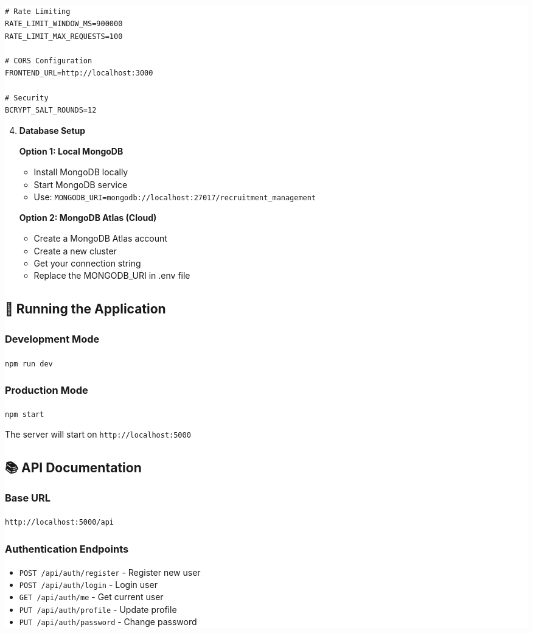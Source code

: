    ```env
   # Rate Limiting
   RATE_LIMIT_WINDOW_MS=900000
   RATE_LIMIT_MAX_REQUESTS=100

   # CORS Configuration
   FRONTEND_URL=http://localhost:3000

   # Security
   BCRYPT_SALT_ROUNDS=12
   ```

4. **Database Setup**
   
   **Option 1: Local MongoDB**
   - Install MongoDB locally
   - Start MongoDB service
   - Use: `MONGODB_URI=mongodb://localhost:27017/recruitment_management`

   **Option 2: MongoDB Atlas (Cloud)**
   - Create a MongoDB Atlas account
   - Create a new cluster
   - Get your connection string
   - Replace the MONGODB_URI in .env file

## 🚀 Running the Application

### Development Mode
```bash
npm run dev
```

### Production Mode
```bash
npm start
```

The server will start on `http://localhost:5000`

## 📚 API Documentation

### Base URL
```
http://localhost:5000/api
```

### Authentication Endpoints
- `POST /api/auth/register` - Register new user
- `POST /api/auth/login` - Login user
- `GET /api/auth/me` - Get current user
- `PUT /api/auth/profile` - Update profile
- `PUT /api/auth/password` - Change password
